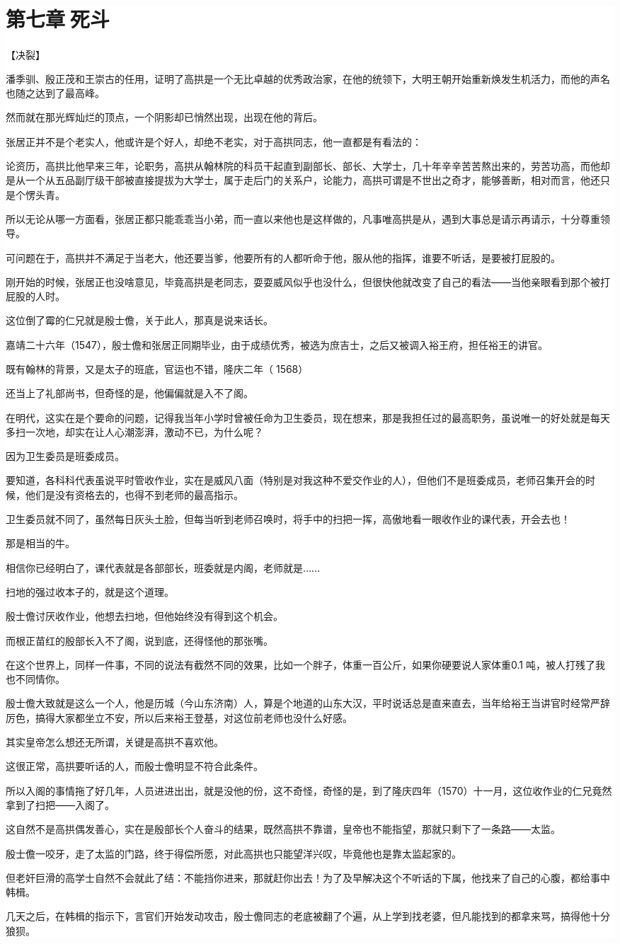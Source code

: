 #  第七章 死斗

【决裂】

潘季驯、殷正茂和王崇古的任用，证明了高拱是一个无比卓越的优秀政治家，在他的统领下，大明王朝开始重新焕发生机活力，而他的声名也随之达到了最高峰。

然而就在那光辉灿烂的顶点，一个阴影却已悄然出现，出现在他的背后。

张居正并不是个老实人，他或许是个好人，却绝不老实，对于高拱同志，他一直都是有看法的：

论资历，高拱比他早来三年，论职务，高拱从翰林院的科员干起直到副部长、部长、大学士，几十年辛辛苦苦熬出来的，劳苦功高，而他却是从一个从五品副厅级干部被直接提拔为大学士，属于走后门的关系户，论能力，高拱可谓是不世出之奇才，能够善断，相对而言，他还只是个愣头青。

所以无论从哪一方面看，张居正都只能乖乖当小弟，而一直以来他也是这样做的，凡事唯高拱是从，遇到大事总是请示再请示，十分尊重领导。

可问题在于，高拱并不满足于当老大，他还要当爹，他要所有的人都听命于他，服从他的指挥，谁要不听话，是要被打屁股的。

刚开始的时候，张居正也没啥意见，毕竟高拱是老同志，耍耍威风似乎也没什么，但很快他就改变了自己的看法——当他亲眼看到那个被打屁股的人时。

这位倒了霉的仁兄就是殷士儋，关于此人，那真是说来话长。

嘉靖二十六年（1547），殷士儋和张居正同期毕业，由于成绩优秀，被选为庶吉士，之后又被调入裕王府，担任裕王的讲官。

既有翰林的背景，又是太子的班底，官运也不错，隆庆二年（ 1568）

还当上了礼部尚书，但奇怪的是，他偏偏就是入不了阁。

在明代，这实在是个要命的问题，记得我当年小学时曾被任命为卫生委员，现在想来，那是我担任过的最高职务，虽说唯一的好处就是每天多扫一次地，却实在让人心潮澎湃，激动不已，为什么呢？

因为卫生委员是班委成员。

要知道，各科科代表虽说平时管收作业，实在是威风八面（特别是对我这种不爱交作业的人），但他们不是班委成员，老师召集开会的时候，他们是没有资格去的，也得不到老师的最高指示。

卫生委员就不同了，虽然每日灰头土脸，但每当听到老师召唤时，将手中的扫把一挥，高傲地看一眼收作业的课代表，开会去也！

那是相当的牛。

相信你已经明白了，课代表就是各部部长，班委就是内阁，老师就是……

扫地的强过收本子的，就是这个道理。

殷士儋讨厌收作业，他想去扫地，但他始终没有得到这个机会。

而根正苗红的殷部长入不了阁，说到底，还得怪他的那张嘴。

在这个世界上，同样一件事，不同的说法有截然不同的效果，比如一个胖子，体重一百公斤，如果你硬要说人家体重0.1 吨，被人打残了我也不同情你。

殷士儋大致就是这么一个人，他是历城（今山东济南）人，算是个地道的山东大汉，平时说话总是直来直去，当年给裕王当讲官时经常严辞厉色，搞得大家都坐立不安，所以后来裕王登基，对这位前老师也没什么好感。

其实皇帝怎么想还无所谓，关键是高拱不喜欢他。

这很正常，高拱要听话的人，而殷士儋明显不符合此条件。

所以入阁的事情拖了好几年，人员进进出出，就是没他的份，这不奇怪，奇怪的是，到了隆庆四年（1570）十一月，这位收作业的仁兄竟然拿到了扫把——入阁了。

这自然不是高拱偶发善心，实在是殷部长个人奋斗的结果，既然高拱不靠谱，皇帝也不能指望，那就只剩下了一条路——太监。

殷士儋一咬牙，走了太监的门路，终于得偿所愿，对此高拱也只能望洋兴叹，毕竟他也是靠太监起家的。

但老奸巨滑的高学士自然不会就此了结：不能挡你进来，那就赶你出去！为了及早解决这个不听话的下属，他找来了自己的心腹，都给事中韩楫。

几天之后，在韩楫的指示下，言官们开始发动攻击，殷士儋同志的老底被翻了个遍，从上学到找老婆，但凡能找到的都拿来骂，搞得他十分狼狈。
